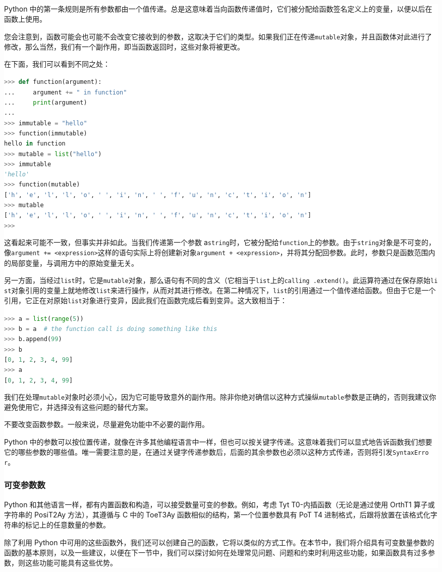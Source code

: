 Python 中的第一条规则是所有参数都由一个值传递。总是这意味着当向函数传递值时，它们被分配给函数签名定义上的变量，以便以后在函数上使用。

您会注意到，函数可能会也可能不会改变它接收到的参数，这取决于它们的类型。如果我们正在传递`mutable`对象，并且函数体对此进行了修改，那么当然，我们有一个副作用，即当函数返回时，这些对象将被更改。

在下面，我们可以看到不同之处：

```py
>>> def function(argument):
...     argument += " in function"
...     print(argument)
... 
>>> immutable = "hello"
>>> function(immutable)
hello in function
>>> mutable = list("hello")
>>> immutable
'hello'
>>> function(mutable)
['h', 'e', 'l', 'l', 'o', ' ', 'i', 'n', ' ', 'f', 'u', 'n', 'c', 't', 'i', 'o', 'n']
>>> mutable
['h', 'e', 'l', 'l', 'o', ' ', 'i', 'n', ' ', 'f', 'u', 'n', 'c', 't', 'i', 'o', 'n']
>>> 
```

这看起来可能不一致，但事实并非如此。当我们传递第一个参数 a`string`时，它被分配给`function`上的参数。由于`string`对象是不可变的，像`argument += <expression>`这样的语句实际上将创建新对象`argument + <expression>`，并将其分配回参数。此时，参数只是函数范围内的局部变量，与调用方中的原始变量无关。

另一方面，当经过`list`时，它是`mutable`对象，那么语句有不同的含义（它相当于`list`上的`calling .extend()`。此运算符通过在保存原始`list`对象引用的变量上就地修改`list`来进行操作，从而对其进行修改。在第二种情况下，`list`的引用通过一个值传递给函数。但由于它是一个引用，它正在对原始`list`对象进行变异，因此我们在函数完成后看到变异。这大致相当于：

```py
>>> a = list(range(5))
>>> b = a  # the function call is doing something like this
>>> b.append(99)
>>> b
[0, 1, 2, 3, 4, 99]
>>> a
[0, 1, 2, 3, 4, 99] 
```

我们在处理`mutable`对象时必须小心，因为它可能导致意外的副作用。除非你绝对确信以这种方式操纵`mutable`参数是正确的，否则我建议你避免使用它，并选择没有这些问题的替代方案。

不要改变函数参数。一般来说，尽量避免功能中不必要的副作用。

Python 中的参数可以按位置传递，就像在许多其他编程语言中一样，但也可以按关键字传递。这意味着我们可以显式地告诉函数我们想要它的哪些参数的哪些值。唯一需要注意的是，在通过关键字传递参数后，后面的其余参数也必须以这种方式传递，否则将引发`SyntaxError`。

### 可变参数数

Python 和其他语言一样，都有内置函数和构造，可以接受数量可变的参数。例如，考虑 Tyt T0-内插函数（无论是通过使用 OrthT1 算子或字符串的 PosiT2Ay 方法），其遵循与 C 中的 ToeT3Ay 函数相似的结构，第一个位置参数具有 PoT T4 进制格式，后跟将放置在该格式化字符串的标记上的任意数量的参数。

除了利用 Python 中可用的这些函数外，我们还可以创建自己的函数，它将以类似的方式工作。在本节中，我们将介绍具有可变数量参数的函数的基本原则，以及一些建议，以便在下一节中，我们可以探讨如何在处理常见问题、问题和约束时利用这些功能，如果函数具有过多参数，则这些功能可能具有这些优势。

